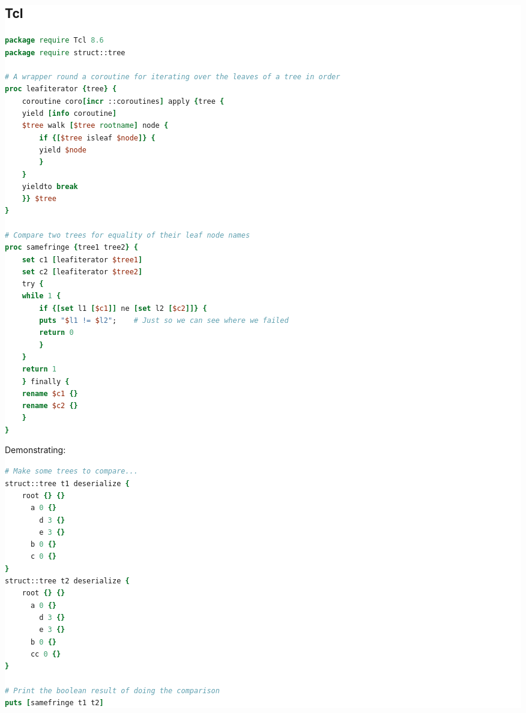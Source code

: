 ## Tcl

```tcl
package require Tcl 8.6
package require struct::tree

# A wrapper round a coroutine for iterating over the leaves of a tree in order
proc leafiterator {tree} {
    coroutine coro[incr ::coroutines] apply {tree {
	yield [info coroutine]
	$tree walk [$tree rootname] node {
	    if {[$tree isleaf $node]} {
		yield $node
	    }
	}
	yieldto break
    }} $tree
}

# Compare two trees for equality of their leaf node names
proc samefringe {tree1 tree2} {
    set c1 [leafiterator $tree1]
    set c2 [leafiterator $tree2]
    try {
	while 1 {
	    if {[set l1 [$c1]] ne [set l2 [$c2]]} {
		puts "$l1 != $l2";    # Just so we can see where we failed
		return 0
	    }
	}
	return 1
    } finally {
	rename $c1 {}
	rename $c2 {}
    }
}
```

Demonstrating:

```tcl
# Make some trees to compare...
struct::tree t1 deserialize {
    root {} {}
      a 0 {}
        d 3 {}
        e 3 {}
      b 0 {}
      c 0 {}
}
struct::tree t2 deserialize {
    root {} {}
      a 0 {}
        d 3 {}
        e 3 {}
      b 0 {}
      cc 0 {}
}

# Print the boolean result of doing the comparison
puts [samefringe t1 t2]
```
